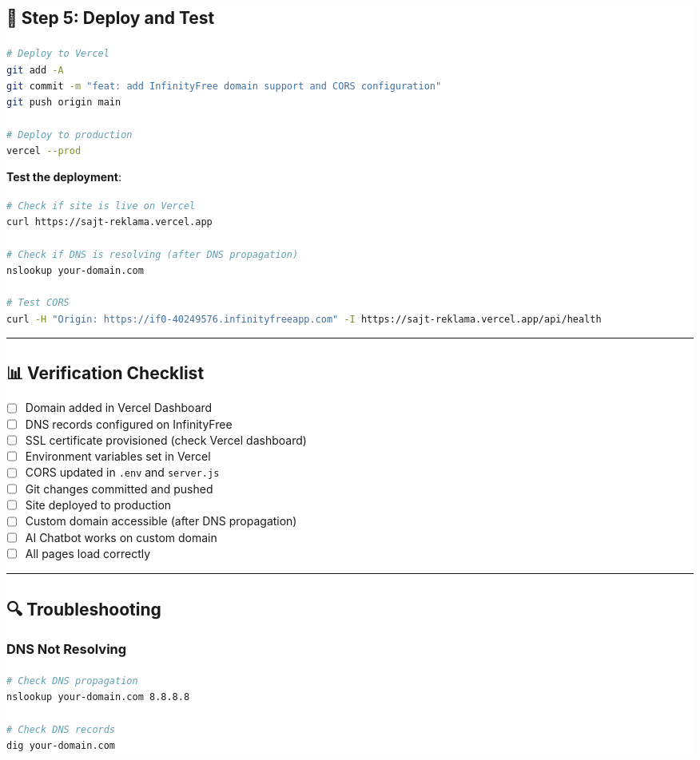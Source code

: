 
## 🚀 Step 5: Deploy and Test

```bash
# Deploy to Vercel
git add -A
git commit -m "feat: add InfinityFree domain support and CORS configuration"
git push origin main

# Deploy to production
vercel --prod
```

**Test the deployment**:

```bash
# Check if site is live on Vercel
curl https://sajt-reklama.vercel.app

# Check if DNS is resolving (after DNS propagation)
nslookup your-domain.com

# Test CORS
curl -H "Origin: https://if0-40249576.infinityfreeapp.com" -I https://sajt-reklama.vercel.app/api/health
```

---

## 📊 Verification Checklist

- [ ] Domain added in Vercel Dashboard
- [ ] DNS records configured on InfinityFree
- [ ] SSL certificate provisioned (check Vercel dashboard)
- [ ] Environment variables set in Vercel
- [ ] CORS updated in `.env` and `server.js`
- [ ] Git changes committed and pushed
- [ ] Site deployed to production
- [ ] Custom domain accessible (after DNS propagation)
- [ ] AI Chatbot works on custom domain
- [ ] All pages load correctly

---

## 🔍 Troubleshooting

### DNS Not Resolving

```bash
# Check DNS propagation
nslookup your-domain.com 8.8.8.8

# Check DNS records
dig your-domain.com
```

